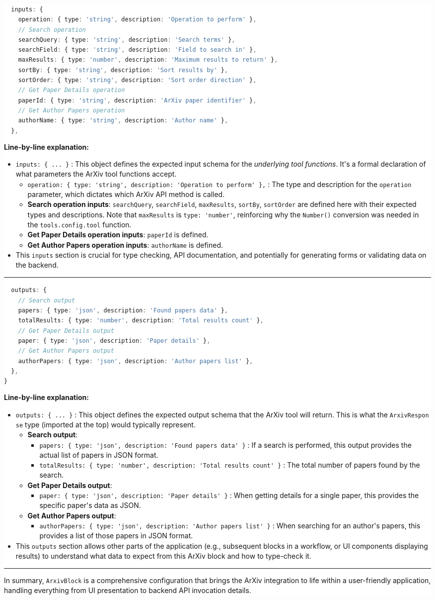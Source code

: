 ```typescript
  inputs: {
    operation: { type: 'string', description: 'Operation to perform' },
    // Search operation
    searchQuery: { type: 'string', description: 'Search terms' },
    searchField: { type: 'string', description: 'Field to search in' },
    maxResults: { type: 'number', description: 'Maximum results to return' },
    sortBy: { type: 'string', description: 'Sort results by' },
    sortOrder: { type: 'string', description: 'Sort order direction' },
    // Get Paper Details operation
    paperId: { type: 'string', description: 'ArXiv paper identifier' },
    // Get Author Papers operation
    authorName: { type: 'string', description: 'Author name' },
  },
```
**Line-by-line explanation:**
*   `inputs: { ... }` : This object defines the expected input schema for the *underlying tool functions*. It's a formal declaration of what parameters the ArXiv tool functions accept.
    *   `operation: { type: 'string', description: 'Operation to perform' },` : The type and description for the `operation` parameter, which dictates which ArXiv API method is called.
    *   **Search operation inputs**: `searchQuery`, `searchField`, `maxResults`, `sortBy`, `sortOrder` are defined here with their expected types and descriptions. Note that `maxResults` is `type: 'number'`, reinforcing why the `Number()` conversion was needed in the `tools.config.tool` function.
    *   **Get Paper Details operation inputs**: `paperId` is defined.
    *   **Get Author Papers operation inputs**: `authorName` is defined.
*   This `inputs` section is crucial for type checking, API documentation, and potentially for generating forms or validating data on the backend.

---

```typescript
  outputs: {
    // Search output
    papers: { type: 'json', description: 'Found papers data' },
    totalResults: { type: 'number', description: 'Total results count' },
    // Get Paper Details output
    paper: { type: 'json', description: 'Paper details' },
    // Get Author Papers output
    authorPapers: { type: 'json', description: 'Author papers list' },
  },
}
```
**Line-by-line explanation:**
*   `outputs: { ... }` : This object defines the expected output schema that the ArXiv tool will return. This is what the `ArxivResponse` type (imported at the top) would typically represent.
    *   **Search output**:
        *   `papers: { type: 'json', description: 'Found papers data' }` : If a search is performed, this output provides the actual list of papers in JSON format.
        *   `totalResults: { type: 'number', description: 'Total results count' }` : The total number of papers found by the search.
    *   **Get Paper Details output**:
        *   `paper: { type: 'json', description: 'Paper details' }` : When getting details for a single paper, this provides the specific paper's data as JSON.
    *   **Get Author Papers output**:
        *   `authorPapers: { type: 'json', description: 'Author papers list' }` : When searching for an author's papers, this provides a list of those papers in JSON format.
*   This `outputs` section allows other parts of the application (e.g., subsequent blocks in a workflow, or UI components displaying results) to understand what data to expect from this ArXiv block and how to type-check it.

---

In summary, `ArxivBlock` is a comprehensive configuration that brings the ArXiv integration to life within a user-friendly application, handling everything from UI presentation to backend API invocation details.